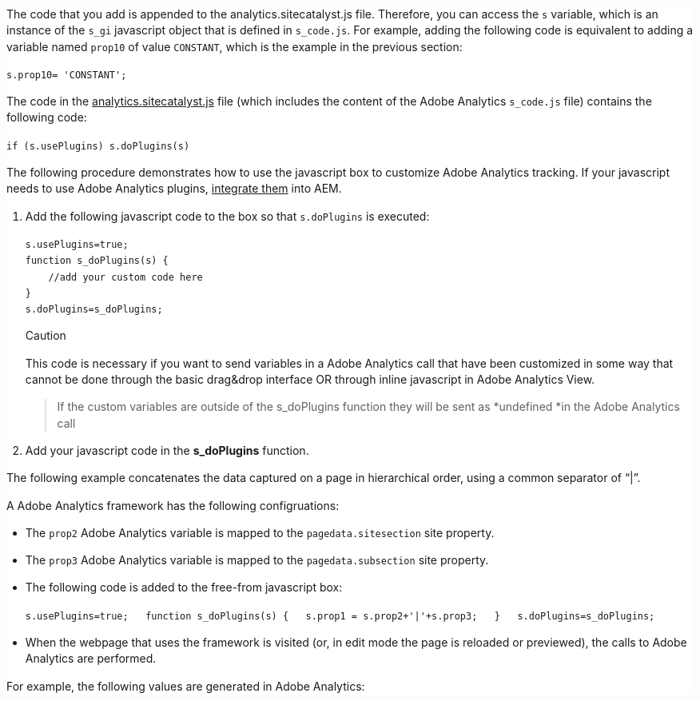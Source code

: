 The code that you add is appended to the analytics.sitecatalyst.js file. Therefore, you can access the `s` variable, which is an instance of the `s_gi` javascript object that is defined in `s_code.js`. For example, adding the following code is equivalent to adding a variable named `prop10` of value `CONSTANT`, which is the example in the previous section:

`s.prop10= 'CONSTANT';`

The code in the [analytics.sitecatalyst.js](../../developing/using/extending-analytics-components.md#includingthesitecatalystmoduleinapagecomponent) file (which includes the content of the Adobe Analytics `s_code.js` file) contains the following code:

`if (s.usePlugins) s.doPlugins(s)`

The following procedure demonstrates how to use the javascript box to customize Adobe Analytics tracking. If your javascript needs to use Adobe Analytics plugins, [integrate them](../../administering/using/adobeanalytics.md#main-pars-title-29) into AEM.

1. Add the following javascript code to the box so that `s.doPlugins` is executed:

   ```
   s.usePlugins=true;
   function s_doPlugins(s) {
       //add your custom code here
   }
   s.doPlugins=s_doPlugins;
   ```

   >[!CAUTION]
   >
   >This code is necessary if you want to send variables in a Adobe Analytics call that have been customized in some way that cannot be done through the basic drag&drop interface OR through inline javascript in Adobe Analytics View.  
  
   >If the custom variables are outside of the s_doPlugins function they will be sent as *undefined *in the Adobe Analytics call

1. Add your javascript code in the **s_doPlugins** function.

The following example concatenates the data captured on a page in hierarchical order, using a common separator of “|”.

A Adobe Analytics framework has the following configruations:

* The `prop2` Adobe Analytics variable is mapped to the `pagedata.sitesection` site property.

* The `prop3` Adobe Analytics variable is mapped to the `pagedata.subsection` site property.

* The following code is added to the free-from javascript box:

  `s.usePlugins=true;  
  function s_doPlugins(s) {  
  s.prop1 = s.prop2+'|'+s.prop3;  
  }  
  s.doPlugins=s_doPlugins;`
* When the webpage that uses the framework is visited (or, in edit mode the page is reloaded or previewed), the calls to Adobe Analytics are performed.

For example, the following values are generated in Adobe Analytics:
